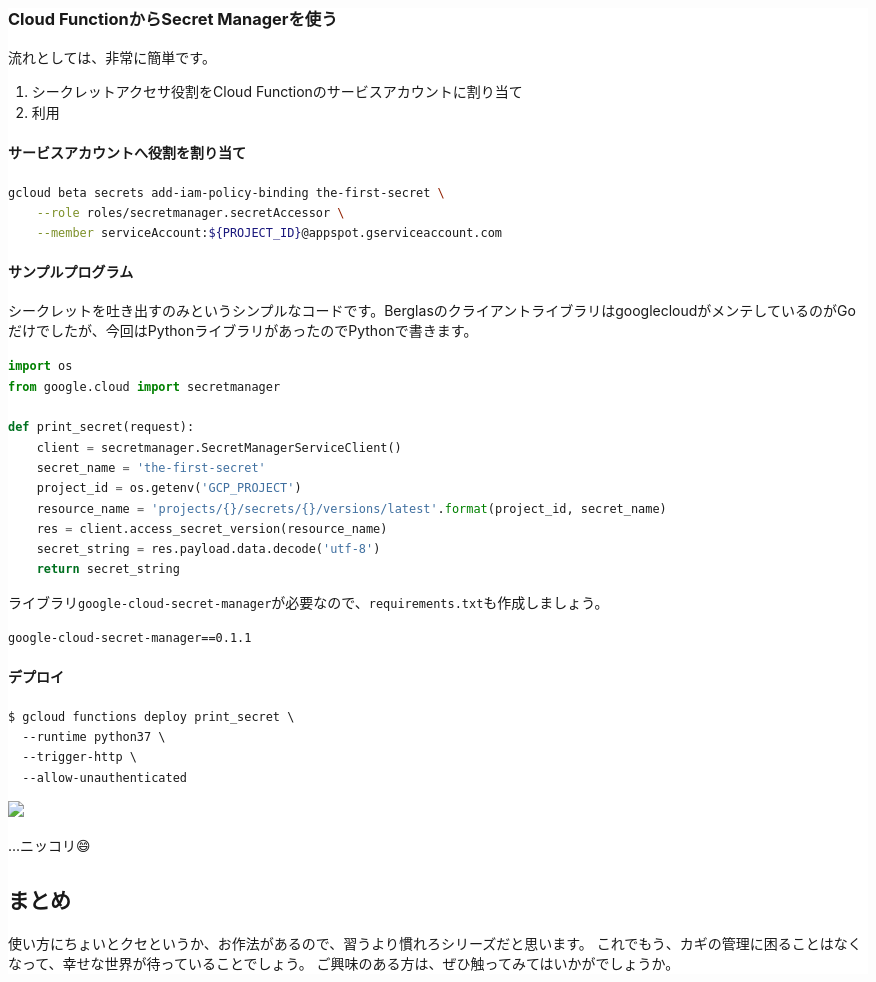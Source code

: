 ### Cloud FunctionからSecret Managerを使う

流れとしては、非常に簡単です。

1. シークレットアクセサ役割をCloud Functionのサービスアカウントに割り当て
2. 利用

#### サービスアカウントへ役割を割り当て

```bash
gcloud beta secrets add-iam-policy-binding the-first-secret \
    --role roles/secretmanager.secretAccessor \
    --member serviceAccount:${PROJECT_ID}@appspot.gserviceaccount.com
```

#### サンプルプログラム

シークレットを吐き出すのみというシンプルなコードです。BerglasのクライアントライブラリはgooglecloudがメンテしているのがGoだけでしたが、今回はPythonライブラリがあったのでPythonで書きます。

```python main.py
import os
from google.cloud import secretmanager

def print_secret(request):
    client = secretmanager.SecretManagerServiceClient()
    secret_name = 'the-first-secret'
    project_id = os.getenv('GCP_PROJECT')
    resource_name = 'projects/{}/secrets/{}/versions/latest'.format(project_id, secret_name)
    res = client.access_secret_version(resource_name)
    secret_string = res.payload.data.decode('utf-8')
    return secret_string
```
ライブラリ`google-cloud-secret-manager`が必要なので、`requirements.txt`も作成しましょう。

```requirements.txt
google-cloud-secret-manager==0.1.1
```

#### デプロイ

```shell
$ gcloud functions deploy print_secret \
  --runtime python37 \
  --trigger-http \
  --allow-unauthenticated
```

<img src="/images/20200212/photo_20200212_06.png">

...ニッコリ😄


## まとめ

使い方にちょいとクセというか、お作法があるので、習うより慣れろシリーズだと思います。
これでもう、カギの管理に困ることはなくなって、幸せな世界が待っていることでしょう。
ご興味のある方は、ぜひ触ってみてはいかがでしょうか。
